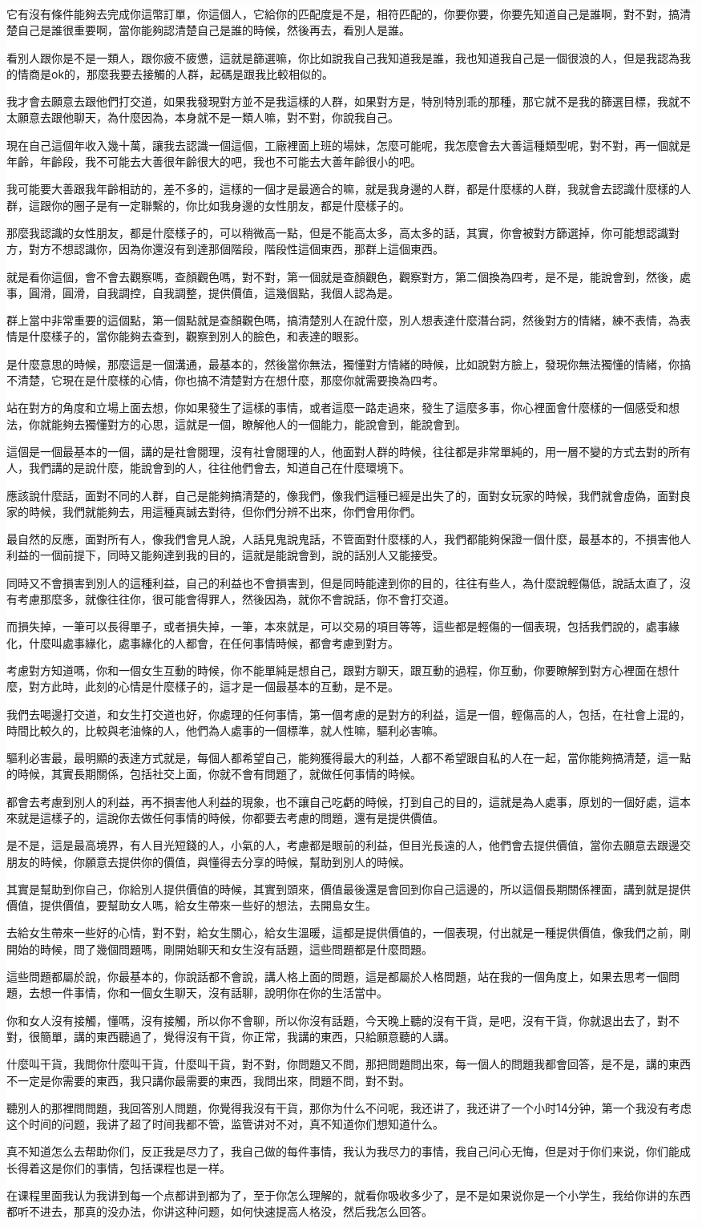 它有沒有條件能夠去完成你這幣訂單，你這個人，它給你的匹配度是不是，相符匹配的，你要你要，你要先知道自己是誰啊，對不對，搞清楚自己是誰很重要啊，當你能夠認清楚自己是誰的時候，然後再去，看別人是誰。

看別人跟你是不是一類人，跟你疲不疲憊，這就是篩選嘛，你比如說我自己我知道我是誰，我也知道我自己是一個很浪的人，但是我認為我的情商是ok的，那麼我要去接觸的人群，起碼是跟我比較相似的。

我才會去願意去跟他們打交道，如果我發現對方並不是我這樣的人群，如果對方是，特別特別乖的那種，那它就不是我的篩選目標，我就不太願意去跟他聊天，為什麼因為，本身就不是一類人嘛，對不對，你說我自己。

現在自己這個年收入幾十萬，讓我去認識一個這個，工廠裡面上班的場妹，怎麼可能呢，我怎麼會去大善這種類型呢，對不對，再一個就是年齡，年齡段，我不可能去大善很年齡很大的吧，我也不可能去大善年齡很小的吧。

我可能要大善跟我年齡相訪的，差不多的，這樣的一個才是最適合的嘛，就是我身邊的人群，都是什麼樣的人群，我就會去認識什麼樣的人群，這跟你的圈子是有一定聯繫的，你比如我身邊的女性朋友，都是什麼樣子的。

那麼我認識的女性朋友，都是什麼樣子的，可以稍微高一點，但是不能高太多，高太多的話，其實，你會被對方篩選掉，你可能想認識對方，對方不想認識你，因為你還沒有到達那個階段，階段性這個東西，那群上這個東西。

就是看你這個，會不會去觀察嗎，查顏觀色嗎，對不對，第一個就是查顏觀色，觀察對方，第二個換為四考，是不是，能說會到，然後，處事，圓滑，圓滑，自我調控，自我調整，提供價值，這幾個點，我個人認為是。

群上當中非常重要的這個點，第一個點就是查顏觀色嗎，搞清楚別人在說什麼，別人想表達什麼潛台詞，然後對方的情緒，練不表情，為表情是什麼樣子的，當你能夠去查到，觀察到別人的臉色，和表達的眼影。

是什麼意思的時候，那麼這是一個溝通，最基本的，然後當你無法，獨懂對方情緒的時候，比如說對方臉上，發現你無法獨懂的情緒，你搞不清楚，它現在是什麼樣的心情，你也搞不清楚對方在想什麼，那麼你就需要換為四考。

站在對方的角度和立場上面去想，你如果發生了這樣的事情，或者這麼一路走過來，發生了這麼多事，你心裡面會什麼樣的一個感受和想法，你就能夠去獨懂對方的心思，這就是一個，瞭解他人的一個能力，能說會到，能說會到。

這個是一個最基本的一個，講的是社會閱理，沒有社會閱理的人，他面對人群的時候，往往都是非常單純的，用一層不變的方式去對的所有人，我們講的是說什麼，能說會到的人，往往他們會去，知道自己在什麼環境下。

應該說什麼話，面對不同的人群，自己是能夠搞清楚的，像我們，像我們這種已經是出失了的，面對女玩家的時候，我們就會虛偽，面對良家的時候，我們就能夠去，用這種真誠去對待，但你們分辨不出來，你們會用你們。

最自然的反應，面對所有人，像我們會見人說，人話見鬼說鬼話，不管面對什麼樣的人，我們都能夠保證一個什麼，最基本的，不損害他人利益的一個前提下，同時又能夠達到我的目的，這就是能說會到，說的話別人又能接受。

同時又不會損害到別人的這種利益，自己的利益也不會損害到，但是同時能達到你的目的，往往有些人，為什麼說輕傷低，說話太直了，沒有考慮那麼多，就像往往你，很可能會得罪人，然後因為，就你不會說話，你不會打交道。

而損失掉，一筆可以長得單子，或者損失掉，一筆，本來就是，可以交易的項目等等，這些都是輕傷的一個表現，包括我們說的，處事緣化，什麼叫處事緣化，處事緣化的人都會，在任何事情時候，都會考慮到對方。

考慮對方知道嗎，你和一個女生互動的時候，你不能單純是想自己，跟對方聊天，跟互動的過程，你互動，你要瞭解到對方心裡面在想什麼，對方此時，此刻的心情是什麼樣子的，這才是一個最基本的互動，是不是。

我們去喝邊打交道，和女生打交道也好，你處理的任何事情，第一個考慮的是對方的利益，這是一個，輕傷高的人，包括，在社會上混的，時間比較久的，比較與老油條的人，他們為人處事的一個標準，就人性嘛，驅利必害嘛。

驅利必害最，最明顯的表達方式就是，每個人都希望自己，能夠獲得最大的利益，人都不希望跟自私的人在一起，當你能夠搞清楚，這一點的時候，其實長期關係，包括社交上面，你就不會有問題了，就做任何事情的時候。

都會去考慮到別人的利益，再不損害他人利益的現象，也不讓自己吃虧的時候，打到自己的目的，這就是為人處事，原划的一個好處，這本來就是這樣子的，這說你去做任何事情的時候，你都要去考慮的問題，還有是提供價值。

是不是，這是最高境界，有人目光短錢的人，小氣的人，考慮都是眼前的利益，但目光長遠的人，他們會去提供價值，當你去願意去跟邊交朋友的時候，你願意去提供你的價值，與懂得去分享的時候，幫助到別人的時候。

其實是幫助到你自己，你給別人提供價值的時候，其實到頭來，價值最後還是會回到你自己這邊的，所以這個長期關係裡面，講到就是提供價值，提供價值，要幫助女人嗎，給女生帶來一些好的想法，去開島女生。

去給女生帶來一些好的心情，對不對，給女生關心，給女生溫暖，這都是提供價值的，一個表現，付出就是一種提供價值，像我們之前，剛開始的時候，問了幾個問題嗎，剛開始聊天和女生沒有話題，這些問題都是什麼問題。

這些問題都屬於說，你最基本的，你說話都不會說，講人格上面的問題，這是都屬於人格問題，站在我的一個角度上，如果去思考一個問題，去想一件事情，你和一個女生聊天，沒有話聊，說明你在你的生活當中。

你和女人沒有接觸，懂嗎，沒有接觸，所以你不會聊，所以你沒有話題，今天晚上聽的沒有干貨，是吧，沒有干貨，你就退出去了，對不對，很簡單，講的東西聽過了，覺得沒有干貨，你正常，我講的東西，只給願意聽的人講。

什麼叫干貨，我問你什麼叫干貨，什麼叫干貨，對不對，你問題又不問，那把問題問出來，每一個人的問題我都會回答，是不是，講的東西不一定是你需要的東西，我只講你最需要的東西，我問出來，問題不問，對不對。

聽別人的那裡問問題，我回答別人問題，你覺得我沒有干貨，那你为什么不问呢，我还讲了，我还讲了一个小时14分钟，第一个我没有考虑这个时间的问题，我讲了超了时间我都不管，监管讲对不对，真不知道你们想知道什么。

真不知道怎么去帮助你们，反正我是尽力了，我自己做的每件事情，我认为我尽力的事情，我自己问心无悔，但是对于你们来说，你们能成长得着这是你们的事情，包括课程也是一样。

在课程里面我认为我讲到每一个点都讲到都为了，至于你怎么理解的，就看你吸收多少了，是不是如果说你是一个小学生，我给你讲的东西都听不进去，那真的没办法，你讲这种问题，如何快速提高人格没，然后我怎么回答。
